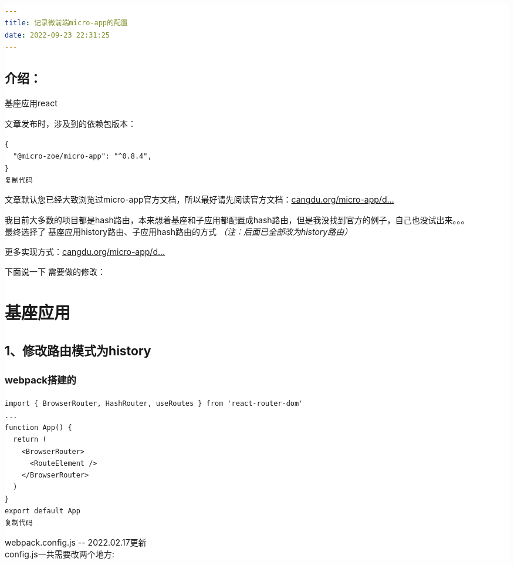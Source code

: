 ```yaml
---
title: 记录微前端micro-app的配置
date: 2022-09-23 22:31:25
---
```

## 介绍：

基座应用react

文章发布时，涉及到的依赖包版本：

```
{
  "@micro-zoe/micro-app": "^0.8.4",
}
复制代码
```

文章默认您已经大致浏览过micro-app官方文档，所以最好请先阅读官方文档：[cangdu.org/micro-app/d…](https://link.juejin.cn?target=https%3A%2F%2Fcangdu.org%2Fmicro-app%2Fdocs.html%23%2Fzh-cn%2Fstart "https://cangdu.org/micro-app/docs.html#/zh-cn/start")

我目前大多数的项目都是hash路由，本来想着基座和子应用都配置成hash路由，但是我没找到官方的例子，自己也没试出来。。。  
最终选择了 基座应用history路由、子应用hash路由的方式 *（注：后面已全部改为history路由）*

更多实现方式：[cangdu.org/micro-app/d…](https://link.juejin.cn?target=https%3A%2F%2Fcangdu.org%2Fmicro-app%2Fdocs.html%23%2Fzh-cn%2Fframework%2Fintroduce "https://cangdu.org/micro-app/docs.html#/zh-cn/framework/introduce")

下面说一下 需要做的修改：

# 基座应用

## 1、修改路由模式为history

### webpack搭建的

```
import { BrowserRouter, HashRouter, useRoutes } from 'react-router-dom'
...
function App() {
  return (
    <BrowserRouter>
      <RouteElement />
    </BrowserRouter>
  )
}
export default App
复制代码
```

webpack.config.js -- 2022.02.17更新  
config.js一共需要改两个地方:
